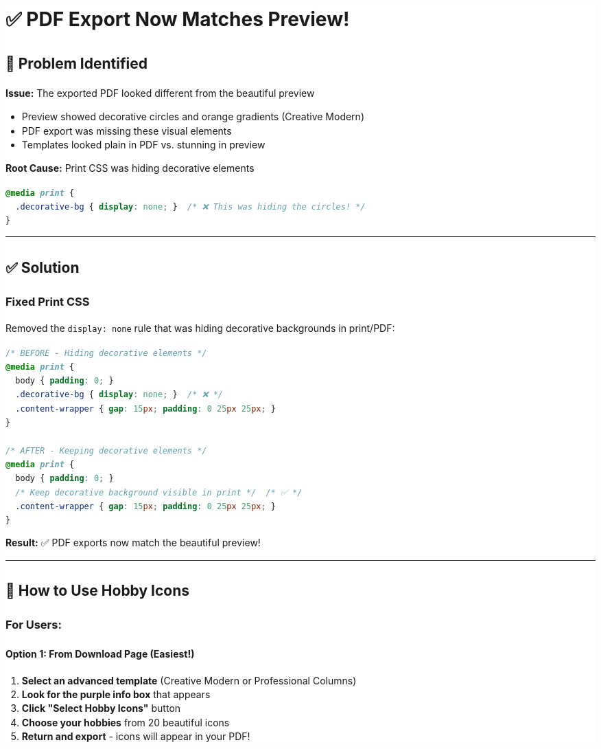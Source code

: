 # ✅ PDF Export Now Matches Preview!

## 🎯 Problem Identified

**Issue:** The exported PDF looked different from the beautiful preview
- Preview showed decorative circles and orange gradients (Creative Modern)
- PDF export was missing these visual elements
- Templates looked plain in PDF vs. stunning in preview

**Root Cause:** Print CSS was hiding decorative elements
```css
@media print {
  .decorative-bg { display: none; }  /* ❌ This was hiding the circles! */
}
```

---

## ✅ Solution

### Fixed Print CSS
Removed the `display: none` rule that was hiding decorative backgrounds in print/PDF:

```css
/* BEFORE - Hiding decorative elements */
@media print {
  body { padding: 0; }
  .decorative-bg { display: none; }  /* ❌ */
  .content-wrapper { gap: 15px; padding: 0 25px 25px; }
}

/* AFTER - Keeping decorative elements */
@media print {
  body { padding: 0; }
  /* Keep decorative background visible in print */  /* ✅ */
  .content-wrapper { gap: 15px; padding: 0 25px 25px; }
}
```

**Result:** ✅ PDF exports now match the beautiful preview!

---

## 🎨 How to Use Hobby Icons

### For Users:

#### Option 1: From Download Page (Easiest!)
1. **Select an advanced template** (Creative Modern or Professional Columns)
2. **Look for the purple info box** that appears
3. **Click "Select Hobby Icons"** button
4. **Choose your hobbies** from 20 beautiful icons
5. **Return and export** - icons will appear in your PDF!
